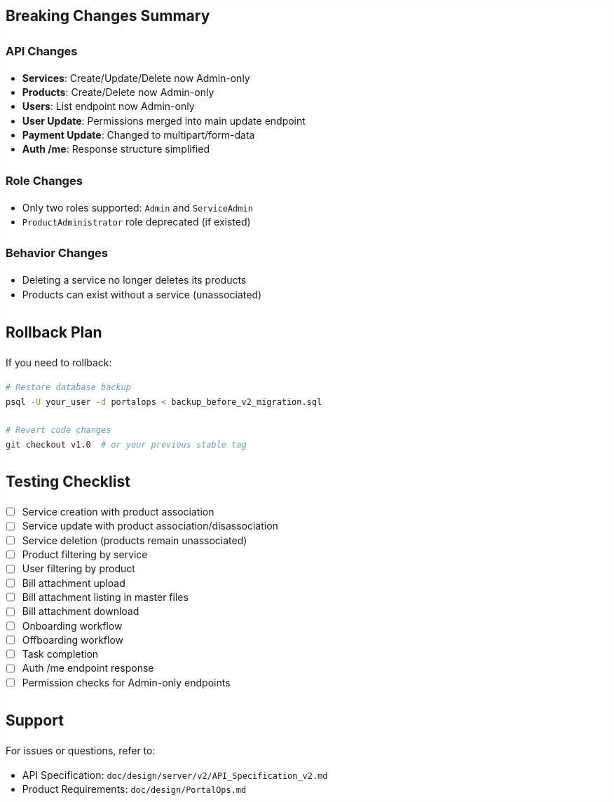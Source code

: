 ## Breaking Changes Summary

### API Changes
- **Services**: Create/Update/Delete now Admin-only
- **Products**: Create/Delete now Admin-only
- **Users**: List endpoint now Admin-only
- **User Update**: Permissions merged into main update endpoint
- **Payment Update**: Changed to multipart/form-data
- **Auth /me**: Response structure simplified

### Role Changes
- Only two roles supported: `Admin` and `ServiceAdmin`
- `ProductAdministrator` role deprecated (if existed)

### Behavior Changes
- Deleting a service no longer deletes its products
- Products can exist without a service (unassociated)

## Rollback Plan

If you need to rollback:
```bash
# Restore database backup
psql -U your_user -d portalops < backup_before_v2_migration.sql

# Revert code changes
git checkout v1.0  # or your previous stable tag
```

## Testing Checklist

- [ ] Service creation with product association
- [ ] Service update with product association/disassociation
- [ ] Service deletion (products remain unassociated)
- [ ] Product filtering by service
- [ ] User filtering by product
- [ ] Bill attachment upload
- [ ] Bill attachment listing in master files
- [ ] Bill attachment download
- [ ] Onboarding workflow
- [ ] Offboarding workflow
- [ ] Task completion
- [ ] Auth /me endpoint response
- [ ] Permission checks for Admin-only endpoints

## Support

For issues or questions, refer to:
- API Specification: `doc/design/server/v2/API_Specification_v2.md`
- Product Requirements: `doc/design/PortalOps.md`

